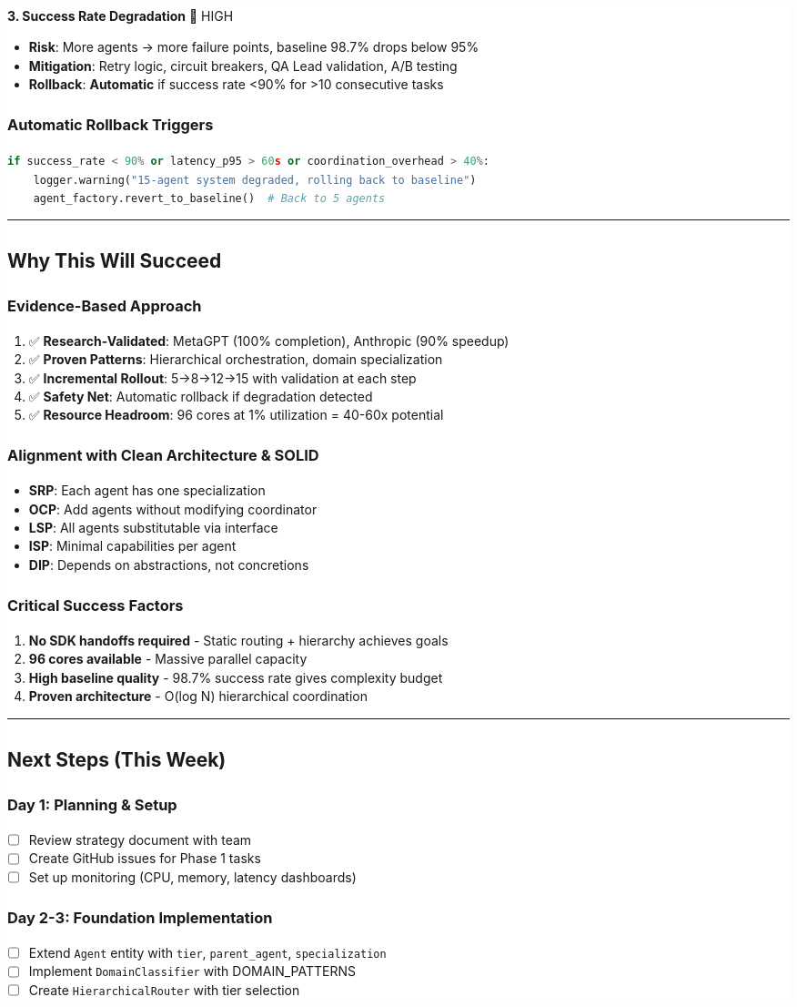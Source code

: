 **3. Success Rate Degradation** 🔴 HIGH
- **Risk**: More agents → more failure points, baseline 98.7% drops below 95%
- **Mitigation**: Retry logic, circuit breakers, QA Lead validation, A/B testing
- **Rollback**: **Automatic** if success rate <90% for >10 consecutive tasks

### Automatic Rollback Triggers
```python
if success_rate < 90% or latency_p95 > 60s or coordination_overhead > 40%:
    logger.warning("15-agent system degraded, rolling back to baseline")
    agent_factory.revert_to_baseline()  # Back to 5 agents
```

---

## Why This Will Succeed

### Evidence-Based Approach
1. ✅ **Research-Validated**: MetaGPT (100% completion), Anthropic (90% speedup)
2. ✅ **Proven Patterns**: Hierarchical orchestration, domain specialization
3. ✅ **Incremental Rollout**: 5→8→12→15 with validation at each step
4. ✅ **Safety Net**: Automatic rollback if degradation detected
5. ✅ **Resource Headroom**: 96 cores at 1% utilization = 40-60x potential

### Alignment with Clean Architecture & SOLID
- **SRP**: Each agent has one specialization
- **OCP**: Add agents without modifying coordinator
- **LSP**: All agents substitutable via interface
- **ISP**: Minimal capabilities per agent
- **DIP**: Depends on abstractions, not concretions

### Critical Success Factors
1. **No SDK handoffs required** - Static routing + hierarchy achieves goals
2. **96 cores available** - Massive parallel capacity
3. **High baseline quality** - 98.7% success rate gives complexity budget
4. **Proven architecture** - O(log N) hierarchical coordination

---

## Next Steps (This Week)

### Day 1: Planning & Setup
- [ ] Review strategy document with team
- [ ] Create GitHub issues for Phase 1 tasks
- [ ] Set up monitoring (CPU, memory, latency dashboards)

### Day 2-3: Foundation Implementation
- [ ] Extend `Agent` entity with `tier`, `parent_agent`, `specialization`
- [ ] Implement `DomainClassifier` with DOMAIN_PATTERNS
- [ ] Create `HierarchicalRouter` with tier selection
